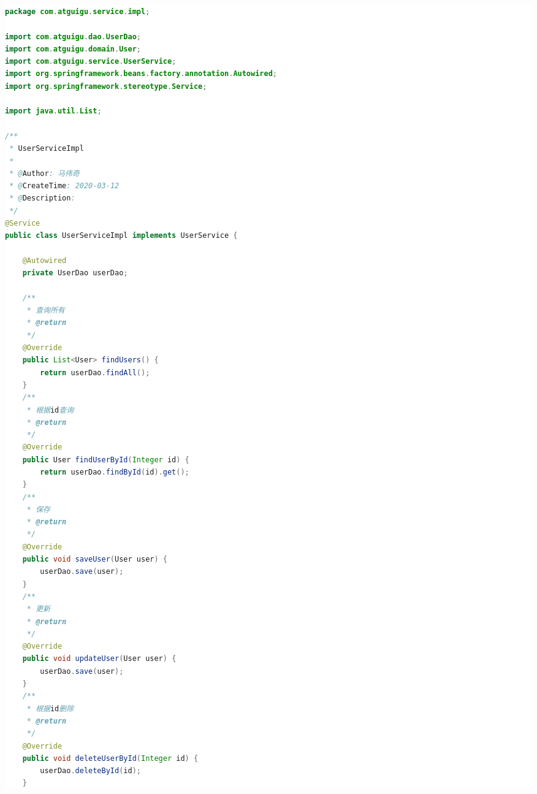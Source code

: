 ```java
package com.atguigu.service.impl;

import com.atguigu.dao.UserDao;
import com.atguigu.domain.User;
import com.atguigu.service.UserService;
import org.springframework.beans.factory.annotation.Autowired;
import org.springframework.stereotype.Service;

import java.util.List;

/**
 * UserServiceImpl
 *
 * @Author: 马伟奇
 * @CreateTime: 2020-03-12
 * @Description:
 */
@Service
public class UserServiceImpl implements UserService {

    @Autowired
    private UserDao userDao;

    /**
     * 查询所有
     * @return
     */
    @Override
    public List<User> findUsers() {
        return userDao.findAll();
    }
    /**
     * 根据id查询
     * @return
     */
    @Override
    public User findUserById(Integer id) {
        return userDao.findById(id).get();
    }
    /**
     * 保存
     * @return
     */
    @Override
    public void saveUser(User user) {
        userDao.save(user);
    }
    /**
     * 更新
     * @return
     */
    @Override
    public void updateUser(User user) {
        userDao.save(user);
    }
    /**
     * 根据id删除
     * @return
     */
    @Override
    public void deleteUserById(Integer id) {
        userDao.deleteById(id);
    }
```